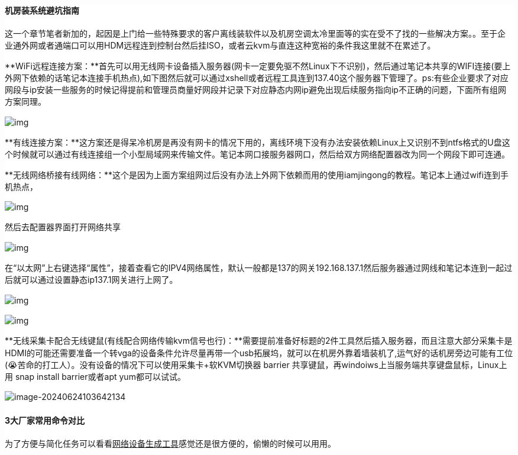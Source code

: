 

#### **机房装系统避坑指南**

这一个章节笔者新加的，起因是上门给一些特殊要求的客户离线装软件以及机房空调太冷里面等的实在受不了找的一些解决方案。。至于企业通外网或者通端口可以用HDM远程连到控制台然后挂ISO，或者云kvm与直连这种宽裕的条件我这里就不在累述了。

**WiFi远程连接方案：**首先可以用无线网卡设备插入服务器(网卡一定要免驱不然Linux下不识别)，然后通过笔记本共享的WIFI连接(要上外网下依赖的话笔记本连接手机热点),如下图然后就可以通过xshell或者远程工具连到137.40这个服务器下管理了。ps:有些企业要求了对应网段与ip安装一些服务的时候记得提前和管理员商量好网段并记录下对应静态内网ip避免出现后续服务指向ip不正确的问题，下面所有组网方案同理。

![img](https://cdn.jsdelivr.net/gh/myxiaoshen/mypic/img/image-20240614155745825.png)

**有线连接方案：**这方案还是得呆冷机房是再没有网卡的情况下用的，离线环境下没有办法安装依赖Linux上又识别不到ntfs格式的U盘这个时候就可以通过有线连接组一个小型局域网来传输文件。笔记本网口接服务器网口，然后给双方网络配置器改为同一个网段下即可连通。

**无线网络桥接有线网络：**这个是因为上面方案组网过后没有办法上外网下依赖而用的使用iamjingong的教程。笔记本上通过wifi连到手机热点，

![img](https://cdn.jsdelivr.net/gh/myxiaoshen/mypic/img/20210804110739831.png)

然后去配置器界面打开网络共享

![img](https://cdn.jsdelivr.net/gh/myxiaoshen/mypic/img/20210804111131986.png)

 在“以太网”上右键选择“属性”，接着查看它的IPV4网络属性，默认一般都是137的网关192.168.137.1然后服务器通过网线和笔记本连到一起过后就可以通过设置静态ip137.1网关进行上网了。

![img](https://cdn.jsdelivr.net/gh/myxiaoshen/mypic/img/2021080411124177.png)

![img](https://cdn.jsdelivr.net/gh/myxiaoshen/mypic/img/20210804112028412.png)

**无线采集卡配合无线键鼠(有线配合网络传输kvm信号也行)：**需要提前准备好标题的2件工具然后插入服务器，而且注意大部分采集卡是HDMI的可能还需要准备一个转vga的设备条件允许尽量再带一个usb拓展坞，就可以在机房外靠着墙装机了,运气好的话机房旁边可能有工位(😭苦命的打工人）。没有设备的情况下可以使用采集卡+软KVM切换器 barrier 共享键鼠，再windoiws上当服务端共享键盘鼠标，Linux上用 snap install barrier或者apt yum都可以试试。

![image-20240624103642134](https://cdn.jsdelivr.net/gh/myxiaoshen/mypic/img/image-20240624103642134.png)

#### 3大厂家常用命令对比

为了方便与简化任务可以看看[网络设备生成工具](https://www.netconf.cloud/)感觉还是很方便的，偷懒的时候可以用用。
